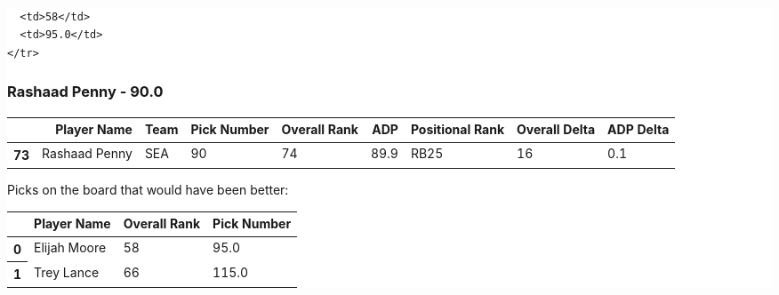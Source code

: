       <td>58</td>
      <td>95.0</td>
    </tr>
  </tbody>
</table>

### Rashaad Penny - 90.0

<table  class="dataframe">
  <thead>
    <tr style="text-align: right;">
      <th></th>
      <th>Player Name</th>
      <th>Team</th>
      <th>Pick Number</th>
      <th>Overall Rank</th>
      <th>ADP</th>
      <th>Positional Rank</th>
      <th>Overall Delta</th>
      <th>ADP Delta</th>
    </tr>
  </thead>
  <tbody>
    <tr>
      <th>73</th>
      <td>Rashaad Penny</td>
      <td>SEA</td>
      <td>90</td>
      <td>74</td>
      <td>89.9</td>
      <td>RB25</td>
      <td>16</td>
      <td>0.1</td>
    </tr>
  </tbody>
</table>

Picks on the board that would have been better:

<table  class="dataframe">
  <thead>
    <tr style="text-align: right;">
      <th></th>
      <th>Player Name</th>
      <th>Overall Rank</th>
      <th>Pick Number</th>
    </tr>
  </thead>
  <tbody>
    <tr>
      <th>0</th>
      <td>Elijah Moore</td>
      <td>58</td>
      <td>95.0</td>
    </tr>
    <tr>
      <th>1</th>
      <td>Trey Lance</td>
      <td>66</td>
      <td>115.0</td>
    </tr>
  </tbody>
</table>
